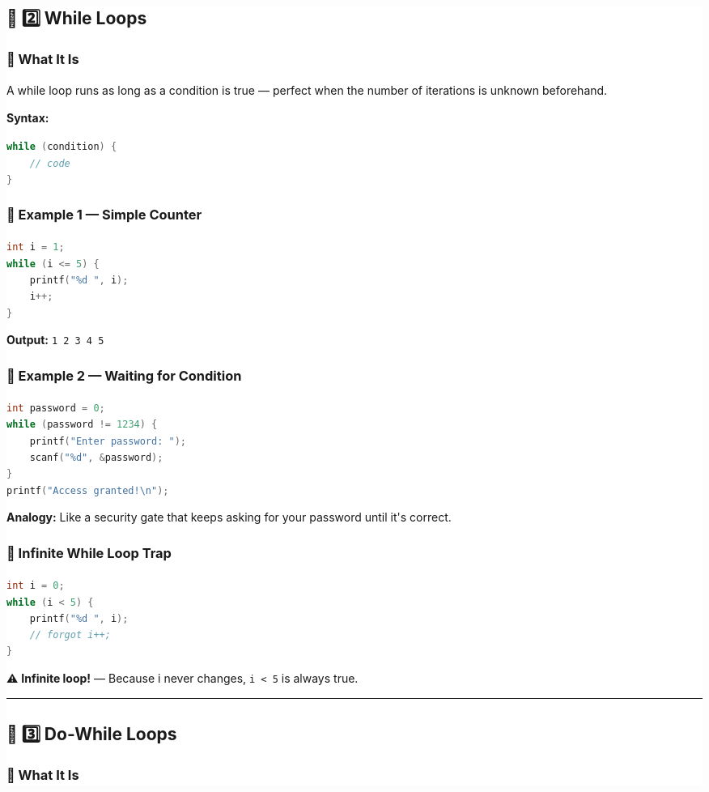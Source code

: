 ## 🧩 2️⃣ While Loops

### 🔸 What It Is

A while loop runs as long as a condition is true — perfect when the number of iterations is unknown beforehand.

**Syntax:**
```c
while (condition) {
    // code
}
```

### 🔸 Example 1 — Simple Counter
```c
int i = 1;
while (i <= 5) {
    printf("%d ", i);
    i++;
}
```
**Output:** `1 2 3 4 5`

### 🔸 Example 2 — Waiting for Condition
```c
int password = 0;
while (password != 1234) {
    printf("Enter password: ");
    scanf("%d", &password);
}
printf("Access granted!\n");
```

**Analogy:** Like a security gate that keeps asking for your password until it's correct.

### 🔸 Infinite While Loop Trap
```c
int i = 0;
while (i < 5) {
    printf("%d ", i);
    // forgot i++;
}
```

⚠️ **Infinite loop!** — Because i never changes, `i < 5` is always true.

---

## 🔁 3️⃣ Do-While Loops

### 🔸 What It Is

